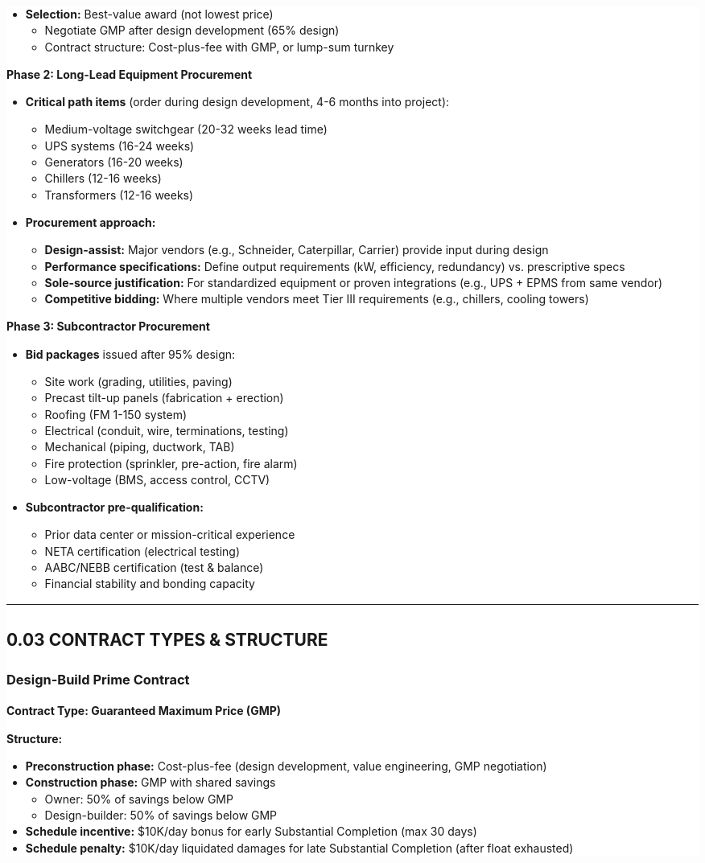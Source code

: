 - **Selection:** Best-value award (not lowest price)
  - Negotiate GMP after design development (65% design)
  - Contract structure: Cost-plus-fee with GMP, or lump-sum turnkey

**Phase 2: Long-Lead Equipment Procurement**
- **Critical path items** (order during design development, 4-6 months into project):
  - Medium-voltage switchgear (20-32 weeks lead time)
  - UPS systems (16-24 weeks)
  - Generators (16-20 weeks)
  - Chillers (12-16 weeks)
  - Transformers (12-16 weeks)

- **Procurement approach:**
  - **Design-assist:** Major vendors (e.g., Schneider, Caterpillar, Carrier) provide input during design
  - **Performance specifications:** Define output requirements (kW, efficiency, redundancy) vs. prescriptive specs
  - **Sole-source justification:** For standardized equipment or proven integrations (e.g., UPS + EPMS from same vendor)
  - **Competitive bidding:** Where multiple vendors meet Tier III requirements (e.g., chillers, cooling towers)

**Phase 3: Subcontractor Procurement**
- **Bid packages** issued after 95% design:
  - Site work (grading, utilities, paving)
  - Precast tilt-up panels (fabrication + erection)
  - Roofing (FM 1-150 system)
  - Electrical (conduit, wire, terminations, testing)
  - Mechanical (piping, ductwork, TAB)
  - Fire protection (sprinkler, pre-action, fire alarm)
  - Low-voltage (BMS, access control, CCTV)

- **Subcontractor pre-qualification:**
  - Prior data center or mission-critical experience
  - NETA certification (electrical testing)
  - AABC/NEBB certification (test & balance)
  - Financial stability and bonding capacity

---

## 0.03 CONTRACT TYPES & STRUCTURE

### Design-Build Prime Contract

**Contract Type: Guaranteed Maximum Price (GMP)**

**Structure:**
- **Preconstruction phase:** Cost-plus-fee (design development, value engineering, GMP negotiation)
- **Construction phase:** GMP with shared savings
  - Owner: 50% of savings below GMP
  - Design-builder: 50% of savings below GMP
- **Schedule incentive:** $10K/day bonus for early Substantial Completion (max 30 days)
- **Schedule penalty:** $10K/day liquidated damages for late Substantial Completion (after float exhausted)
